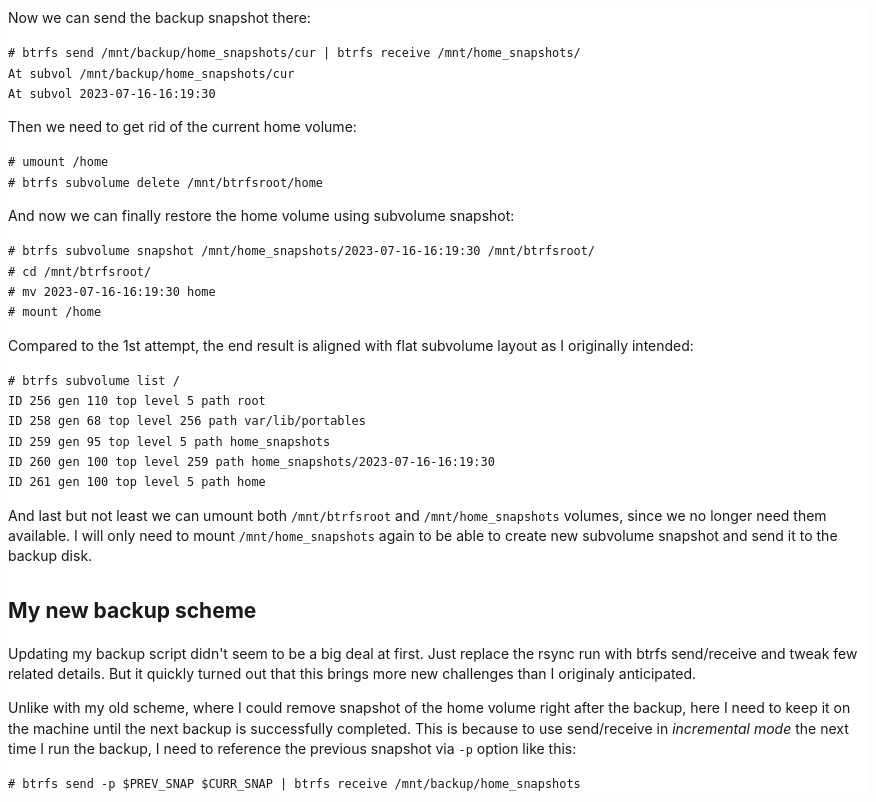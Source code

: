 Now we can send the backup snapshot there:

```
# btrfs send /mnt/backup/home_snapshots/cur | btrfs receive /mnt/home_snapshots/
At subvol /mnt/backup/home_snapshots/cur
At subvol 2023-07-16-16:19:30
```

Then we need to get rid of the current home volume:

```
# umount /home
# btrfs subvolume delete /mnt/btrfsroot/home
```

And now we can finally restore the home volume using subvolume snapshot:

```
# btrfs subvolume snapshot /mnt/home_snapshots/2023-07-16-16:19:30 /mnt/btrfsroot/
# cd /mnt/btrfsroot/
# mv 2023-07-16-16:19:30 home
# mount /home
```

Compared to the 1st attempt, the end result is aligned with flat subvolume
layout as I originally intended:

```
# btrfs subvolume list /
ID 256 gen 110 top level 5 path root
ID 258 gen 68 top level 256 path var/lib/portables
ID 259 gen 95 top level 5 path home_snapshots
ID 260 gen 100 top level 259 path home_snapshots/2023-07-16-16:19:30
ID 261 gen 100 top level 5 path home
```

And last but not least we can umount both `/mnt/btrfsroot` and
`/mnt/home_snapshots` volumes, since we no longer need them available. I will
only need to mount `/mnt/home_snapshots` again to be able to create new
subvolume snapshot and send it to the backup disk.

## My new backup scheme

Updating my backup script didn't seem to be a big deal at first. Just
replace the rsync run with btrfs send/receive and tweak few related details.
But it quickly turned out that this brings more new challenges than I originaly
anticipated.

Unlike with my old scheme, where I could remove snapshot of the home volume
right after the backup, here I need to keep it on the machine until the next
backup is successfully completed. This is because to use send/receive in
*incremental mode* the next time I run the backup, I need to reference the
previous snapshot via `-p` option like this:

```
# btrfs send -p $PREV_SNAP $CURR_SNAP | btrfs receive /mnt/backup/home_snapshots
```

